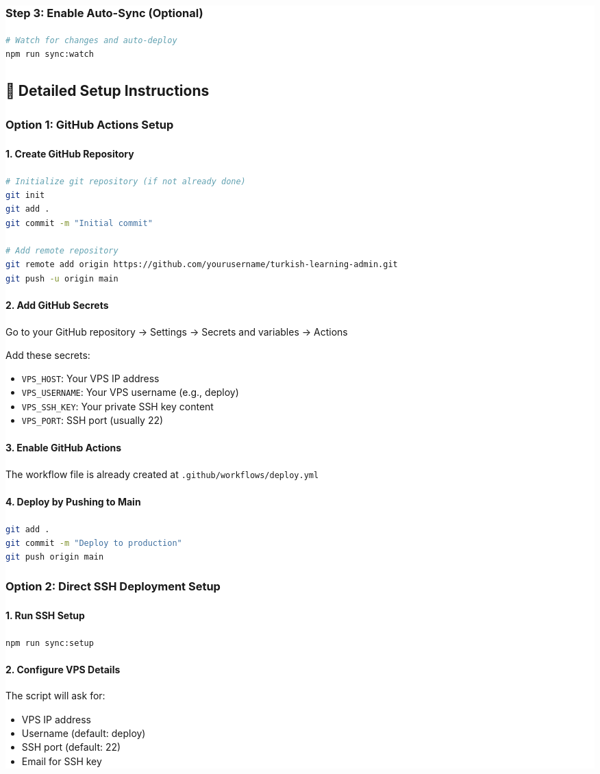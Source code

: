 ### **Step 3: Enable Auto-Sync (Optional)**
```bash
# Watch for changes and auto-deploy
npm run sync:watch
```

## 🔧 **Detailed Setup Instructions**

### **Option 1: GitHub Actions Setup**

#### **1. Create GitHub Repository**
```bash
# Initialize git repository (if not already done)
git init
git add .
git commit -m "Initial commit"

# Add remote repository
git remote add origin https://github.com/yourusername/turkish-learning-admin.git
git push -u origin main
```

#### **2. Add GitHub Secrets**
Go to your GitHub repository → Settings → Secrets and variables → Actions

Add these secrets:
- `VPS_HOST`: Your VPS IP address
- `VPS_USERNAME`: Your VPS username (e.g., deploy)
- `VPS_SSH_KEY`: Your private SSH key content
- `VPS_PORT`: SSH port (usually 22)

#### **3. Enable GitHub Actions**
The workflow file is already created at `.github/workflows/deploy.yml`

#### **4. Deploy by Pushing to Main**
```bash
git add .
git commit -m "Deploy to production"
git push origin main
```

### **Option 2: Direct SSH Deployment Setup**

#### **1. Run SSH Setup**
```bash
npm run sync:setup
```

#### **2. Configure VPS Details**
The script will ask for:
- VPS IP address
- Username (default: deploy)
- SSH port (default: 22)
- Email for SSH key
